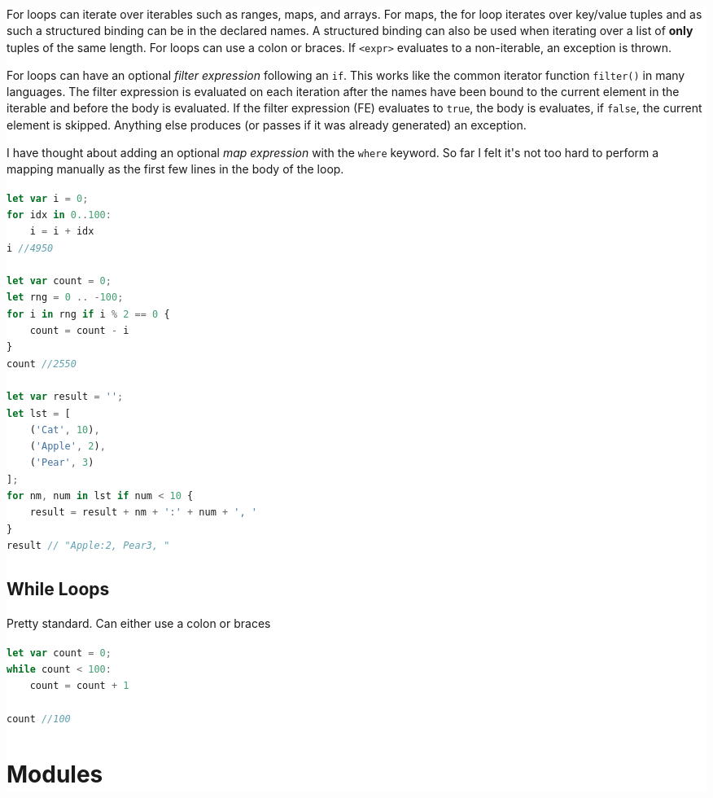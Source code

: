 For loops can iterate over iterables such as ranges, maps, and arrays. For maps, the for loop iterates over key/value tuples and as such a structured binding can be in the declared names. A structured binding can also be used when iterating over a list of **only** tuples of the same length. For loops can use a colon or braces. If `<expr>` evaluates to a non-iterable, an exception is thrown.

For loops can have an optional *filter expression* following an `if`. This works like the common iterator function `filter()` in many languages. The filter expression is evaluated on each iteration after the names have been bound to the current element in the iterable and before the body is evaluated. If the filter expression (FE) evaluates to `true`, the body is evaluates, if `false`, the current element is skipped. Anything else produces (or passes if it was already generated) an exception.

I have thought about adding an optional *map expression* with the `where` keyword. So far I felt it's not too hard to perform a mapping manually as the first few lines in the body of the loop.

```Javascript
let var i = 0;
for idx in 0..100:
    i = i + idx
i //4950

let var count = 0;
let rng = 0 .. -100;
for i in rng if i % 2 == 0 {
    count = count - i
}
count //2550

let var result = '';
let lst = [
    ('Cat', 10),
    ('Apple', 2),
    ('Pear', 3)
];
for nm, num in lst if num < 10 {
    result = result + nm + ':' + num + ', '
}
result // "Apple:2, Pear3, "


```

## While Loops

Pretty standard. Can either use a colon or braces

```Javascript
let var count = 0;
while count < 100:
    count = count + 1

count //100
```

# Modules
